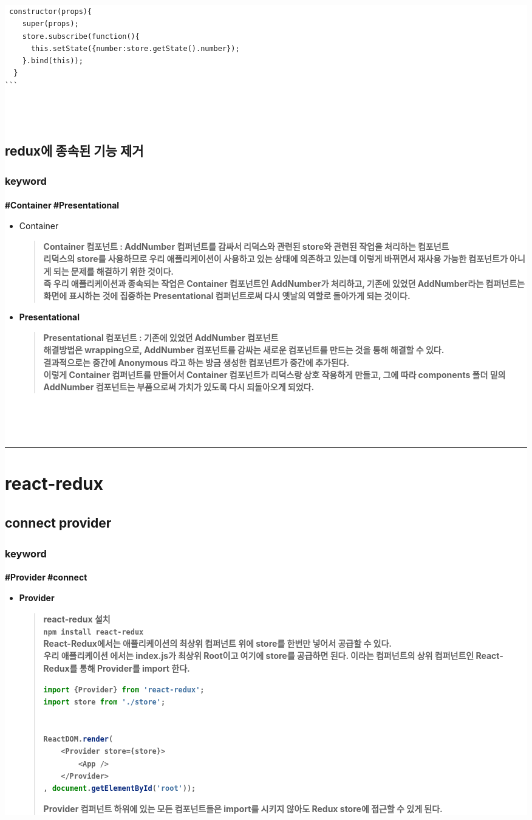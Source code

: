 
     constructor(props){
        super(props);
        store.subscribe(function(){
          this.setState({number:store.getState().number});
        }.bind(this));
      }
    ```


<br><br>

## redux에 종속된 기능 제거
### keyword
<p><b>#Container  #Presentational </p></b>
  
- Container
  > <b><b>Container 컴포넌트</b> : AddNumber 컴퍼넌트를 감싸서 <b>리덕스와 관련된 store와 관련된 작업을 처리하는 컴포넌트</b><br>
  > 리덕스의 store를 사용하므로 우리 애플리케이션이 사용하고 있는 상태에 의존하고 있는데 이렇게 바뀌면서 재사용 가능한 컴포넌트가 아니게 되는 문제를 해결하기 위한 것이다.<br>
  > 즉 우리 애플리케이션과 종속되는 작업은 Container 컴포넌트인 AddNumber가 처리하고, 기존에 있었던 AddNumber라는 컴퍼넌트는 화면에 표시하는 것에 집중하는 Presentational 컴퍼넌트로써 다시 옛날의 역할로 돌아가게 되는 것이다.<br>

- Presentational
  > <b>Presentational 컴포넌트</b> : 기존에 있었던 AddNumber 컴포넌트<br>
  > 해결방법은 <b>wrapping</b>으로, AddNumber 컴포넌트를 감싸는 새로운 컴포넌트를 만드는 것을 통해 해결할 수 있다.<br>
  > 결과적으로는 중간에 Anonymous 라고 하는 방금 생성한 컴포넌트가 중간에 추가된다.<br>
  > 이렇게 Container 컴퍼넌트를 만들어서 Container 컴포넌트가 <b>리덕스랑 상호 작용</b>하게 만들고, 그에 따라 components 폴더 밑의 AddNumber 컴포넌트는 <b>부품으로써 가치</b>가 있도록 다시 되돌아오게 되었다.<br>

    
    
    
<br><br><br><hr>




# react-redux

    
## connect provider
### keyword
<p><b>#Provider  #connect</p></b>
  
- Provider
  > react-redux 설치<br>
  > ``` npm install react-redux ```<br>
  > React-Redux에서는 애플리케이션의 최상위 컴퍼넌트 위에 store를 한번만 넣어서 공급할 수 있다.<br> 
  > 우리 애플리케이션 에서는 index.js가 최상위 Root이고 여기에 store를 공급하면 된다. <APP>이라는 컴퍼넌트의 상위 컴퍼넌트인 React-Redux를 통해 Provider를 import 한다.<br>
  > ```javascript
  > import {Provider} from 'react-redux';
  > import store from './store';
  >
  >
  > ReactDOM.render(
  >     <Provider store={store}>
  >         <App />
  >     </Provider>
  > , document.getElementById('root'));
  > ```
  > Provider 컴퍼넌트 하위에 있는 모든 컴포넌트들은 import를 시키지 않아도 Redux store에 접근할 수 있게 된다.<br>
